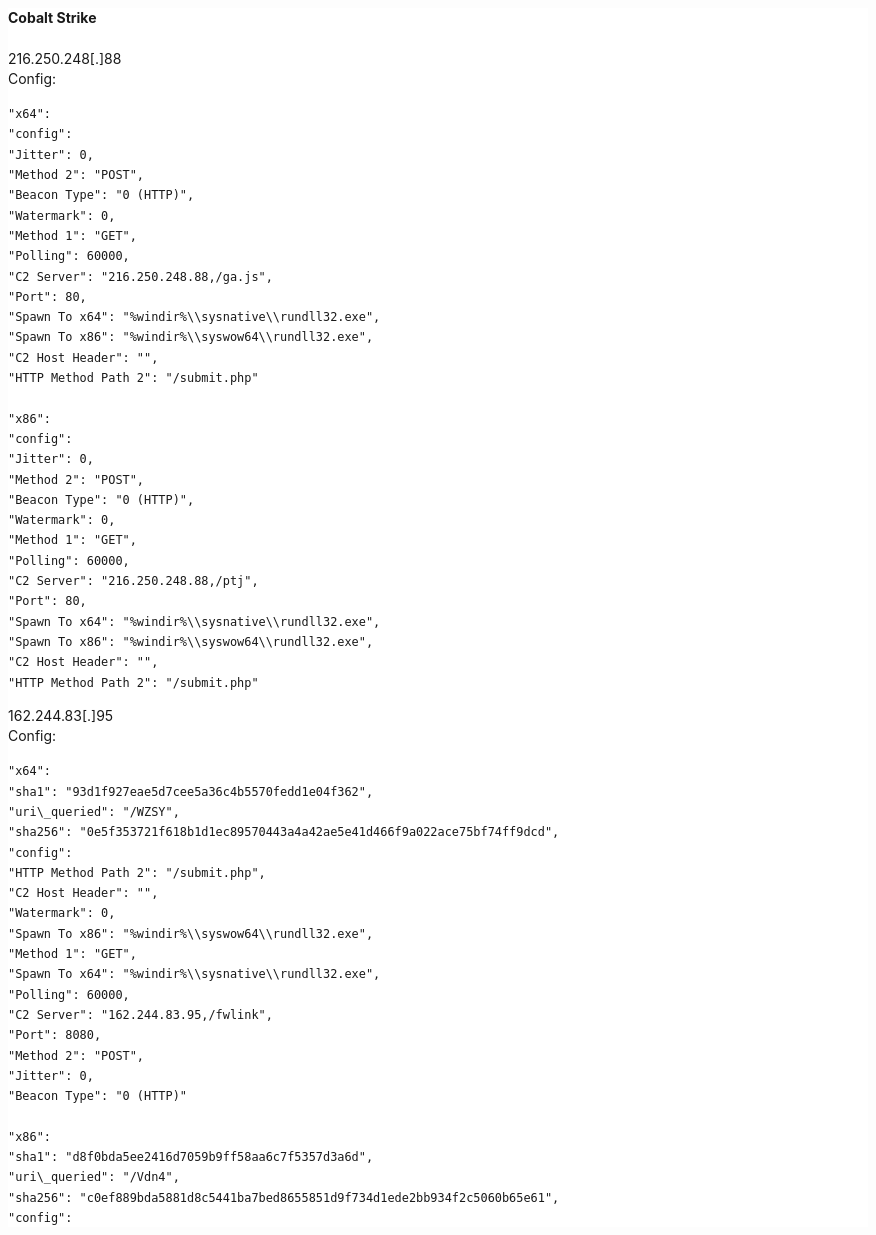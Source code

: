 **Cobalt Strike**   
   
216.250.248[.]88   
Config:



```
"x64":    
"config":    
"Jitter": 0,   
"Method 2": "POST",   
"Beacon Type": "0 (HTTP)",   
"Watermark": 0,   
"Method 1": "GET",   
"Polling": 60000,   
"C2 Server": "216.250.248.88,/ga.js",   
"Port": 80,   
"Spawn To x64": "%windir%\\sysnative\\rundll32.exe",   
"Spawn To x86": "%windir%\\syswow64\\rundll32.exe",   
"C2 Host Header": "",   
"HTTP Method Path 2": "/submit.php"   
  
"x86":    
"config":    
"Jitter": 0,   
"Method 2": "POST",   
"Beacon Type": "0 (HTTP)",   
"Watermark": 0,   
"Method 1": "GET",   
"Polling": 60000,   
"C2 Server": "216.250.248.88,/ptj",   
"Port": 80,   
"Spawn To x64": "%windir%\\sysnative\\rundll32.exe",   
"Spawn To x86": "%windir%\\syswow64\\rundll32.exe",   
"C2 Host Header": "",   
"HTTP Method Path 2": "/submit.php" 
```

162.244.83[.]95   
Config:



```
"x64":    
"sha1": "93d1f927eae5d7cee5a36c4b5570fedd1e04f362",   
"uri\_queried": "/WZSY",   
"sha256": "0e5f353721f618b1d1ec89570443a4a42ae5e41d466f9a022ace75bf74ff9dcd",   
"config":    
"HTTP Method Path 2": "/submit.php",   
"C2 Host Header": "",   
"Watermark": 0,   
"Spawn To x86": "%windir%\\syswow64\\rundll32.exe",   
"Method 1": "GET",   
"Spawn To x64": "%windir%\\sysnative\\rundll32.exe",   
"Polling": 60000,   
"C2 Server": "162.244.83.95,/fwlink",   
"Port": 8080,   
"Method 2": "POST",   
"Jitter": 0,   
"Beacon Type": "0 (HTTP)"   
  
"x86":    
"sha1": "d8f0bda5ee2416d7059b9ff58aa6c7f5357d3a6d",   
"uri\_queried": "/Vdn4",   
"sha256": "c0ef889bda5881d8c5441ba7bed8655851d9f734d1ede2bb934f2c5060b65e61",   
"config":   
```